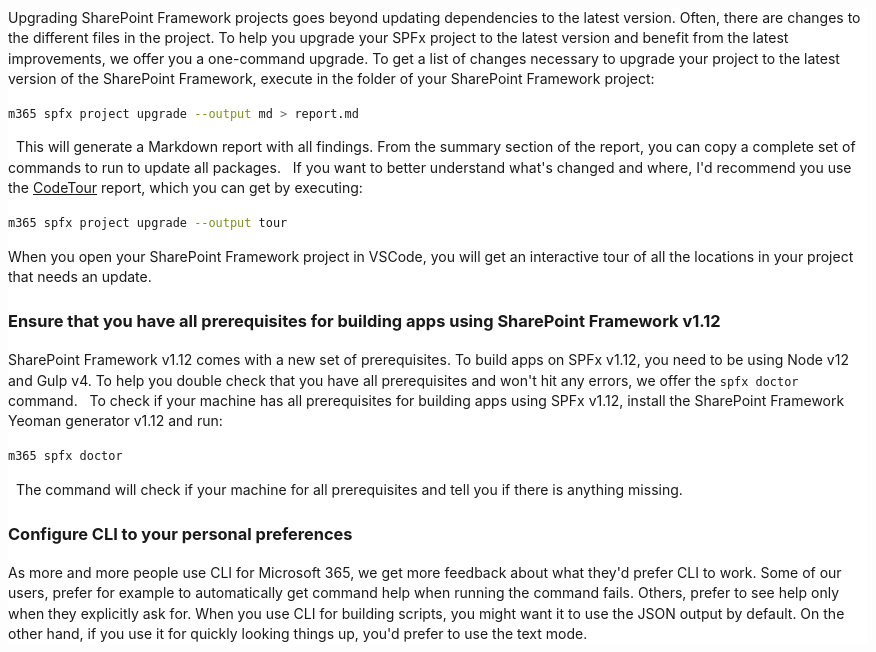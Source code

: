 Upgrading SharePoint Framework projects goes beyond updating
dependencies to the latest version. Often, there are changes to the
different files in the project. To help you upgrade your SPFx project to
the latest version and benefit from the latest improvements, we offer
you a one-command upgrade.
To get a list of changes necessary to upgrade your project to the latest
version of the SharePoint Framework, execute in the folder of your
SharePoint Framework project:
``` sh
m365 spfx project upgrade --output md > report.md
```
 
This will generate a Markdown report with all findings. From the summary
section of the report, you can copy a complete set of commands to run to
update all packages.
 
If you want to better understand what\'s changed and where, I\'d
recommend you use the
[CodeTour](https://marketplace.visualstudio.com/items?itemName=vsls-contrib.codetour)
report, which you can get by executing:

``` sh
m365 spfx project upgrade --output tour
```
When you open your SharePoint Framework project in VSCode, you will get
an interactive tour of all the locations in your project that needs an
update.
 
### Ensure that you have all prerequisites for building apps using SharePoint Framework v1.12 

SharePoint Framework v1.12 comes with a new set of prerequisites. To
build apps on SPFx v1.12, you need to be using Node v12 and Gulp v4. To
help you double check that you have all prerequisites and won\'t hit any
errors, we offer the `spfx doctor` command.
 
To check if your machine has all prerequisites for building apps using
SPFx v1.12, install the SharePoint Framework Yeoman generator v1.12 and
run:

``` sh
m365 spfx doctor
```
 
The command will check if your machine for all prerequisites and tell
you if there is anything missing.
 
### Configure CLI to your personal preferences 

As more and more people use CLI for Microsoft 365, we get more feedback
about what they\'d prefer CLI to work. Some of our users, prefer for
example to automatically get command help when running the command
fails. Others, prefer to see help only when they explicitly ask for.
When you use CLI for building scripts, you might want it to use the JSON
output by default. On the other hand, if you use it for quickly looking
things up, you\'d prefer to use the text mode.
 